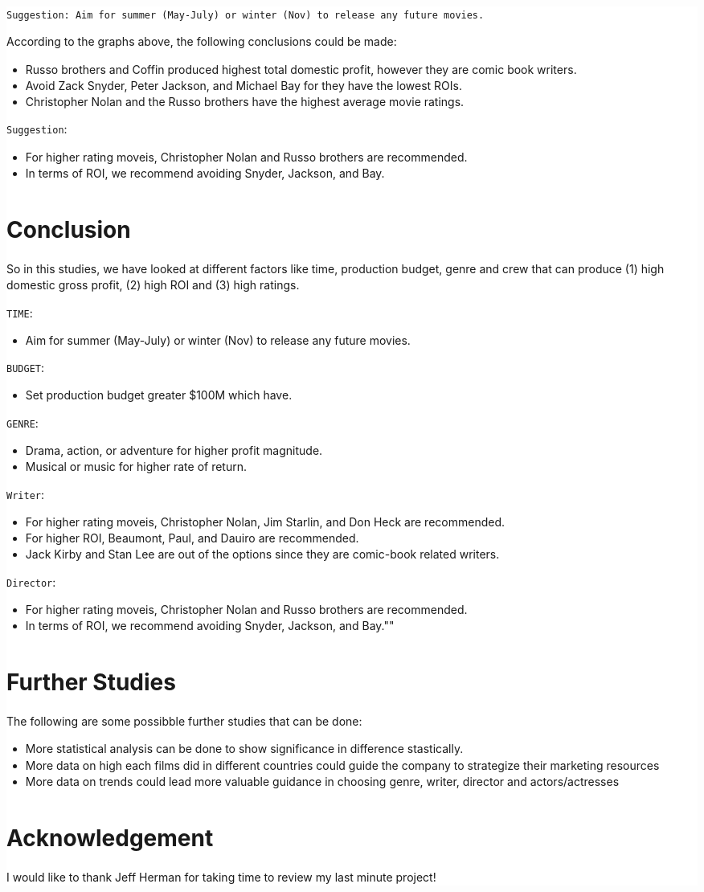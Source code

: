 ```Suggestion: Aim for summer (May-July) or winter (Nov) to release any future movies.```

According to the graphs above, the following conclusions could be made:
* Russo brothers and Coffin produced highest total domestic profit, however they are comic book writers.
* Avoid Zack Snyder, Peter Jackson, and Michael Bay for they have the lowest ROIs.
* Christopher Nolan and the Russo brothers have the highest average movie ratings.

```Suggestion```:
* For higher rating moveis, Christopher Nolan and Russo brothers are recommended.
* In terms of ROI, we recommend avoiding Snyder, Jackson, and Bay.


# Conclusion

So in this studies, we have looked at different factors like time, production budget, genre and crew that can produce (1) high domestic gross profit, (2) high ROI and (3) high ratings.

```TIME```: 
* Aim for summer (May-July) or winter (Nov) to release any future movies.

```BUDGET```: 
* Set production budget greater $100M which have.

```GENRE```: 
* Drama, action, or adventure for higher profit magnitude.
* Musical or music for higher rate of return.

```Writer```:
* For higher rating moveis, Christopher Nolan, Jim Starlin, and Don Heck are recommended.
* For higher ROI, Beaumont, Paul, and Dauiro are recommended.
* Jack Kirby and Stan Lee are out of the options since they are comic-book related writers.

```Director```:
* For higher rating moveis, Christopher Nolan and Russo brothers are recommended.
* In terms of ROI, we recommend avoiding Snyder, Jackson, and Bay.""

# Further Studies

The following are some possibble further studies that can be done:
* More statistical analysis can be done to show significance in difference stastically.
* More data on high each films did in different countries could guide the company to strategize their marketing resources
* More data on trends could lead more valuable guidance in choosing genre, writer, director and actors/actresses

# Acknowledgement

I would like to thank Jeff Herman for taking time to review my last minute project!


```python

```
